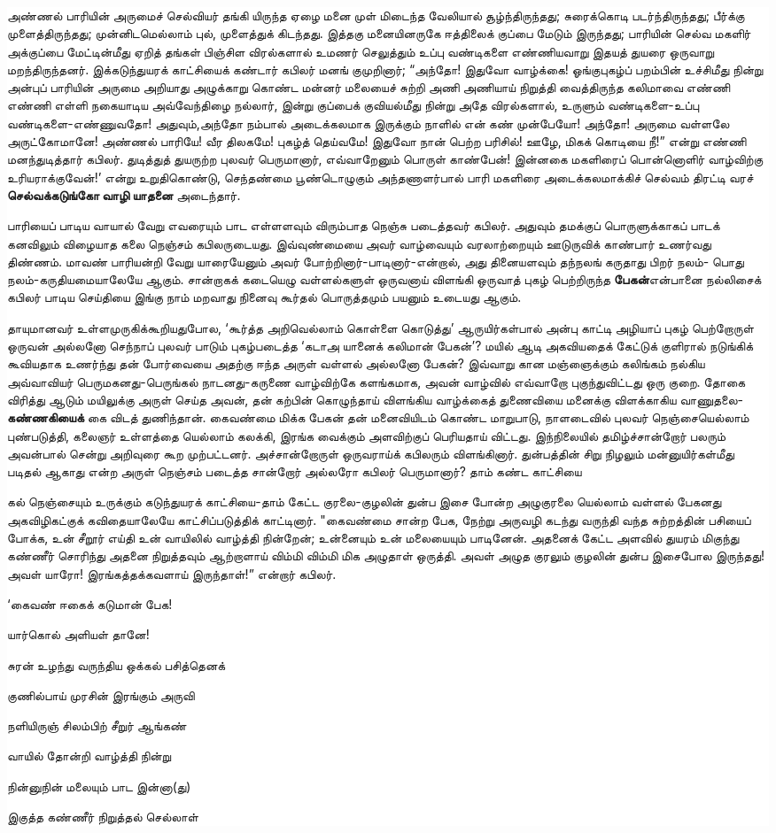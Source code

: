 அண்ணல் பாரியின் அருமைச் செல்வியர் தங்கி யிருந்த ஏழை மனை முள் மிடைந்த வேலியால் சூழ்ந்திருந்தது; சுரைக்கொடி படர்ந்திருந்தது; பீர்க்கு முளைத்திருந்தது; முன்னிடமெல்லாம் புல், முளைத்துக் கிடந்தது. இத்தகு மனையினருகே ஈத்திலைக் குப்பை மேடும் இருந்தது; பாரியின் செல்வ மகளிர் அக்குப்பை மேட்டின்மீது ஏறித் தங்கள் பிஞ்சிள விரல்களால் உமணர் செலுத்தும் உப்பு வண்டிகளை எண்ணியவாறு இதயத் துயரை ஒருவாறு மறந்திருந்தனர். இக்கடுந்துயரக் காட்சியைக் கண்டார் கபிலர் மனங் குமுறினார்; “அந்தோ! இதுவோ வாழ்க்கை! ஓங்குபுகழ்ப் பறம்பின் உச்சிமீது நின்று அன்புப் பாரியின் அருமை அறியாது அழுக்காறு கொண்ட மன்னர் மலையைச் சுற்றி அணி அணியாய் நிறுத்தி வைத்திருந்த கலிமாவை எண்ணி எண்ணி எள்ளி நகையாடிய அவ்வேந்திழை நல்லார், இன்று குப்பைக் குவியல்மீது நின்று அதே விரல்களால், உருளும் வண்டிகளை-உப்பு வண்டிகளை-எண்ணுவதோ! அதுவும்,அந்தோ நம்பால் அடைக்கலமாக இருக்கும் நாளில் என் கண் முன்பேயோ! அந்தோ! அருமை வள்ளலே அருட்கோமானே! அண்ணல் பாரியே! வீர திலகமே! புகழ்த் தெய்வமே! இதுவோ நான் பெற்ற பரிசில்! ஊழே, மிகக் கொடியை நீ!” என்று எண்ணி மனந்துடித்தார் கபிலர். துடித்துத் துயருற்ற புலவர் பெருமானார், எவ்வாறேனும் பொருள் காண்பேன்! இன்னகை மகளிரைப் பொன்னொளிர் வாழ்விற்கு உரியராக்குவேன்!’ என்று உறுதிகொண்டு, செந்தண்மை பூண்டொழுகும் அந்தணாளர்பால் பாரி மகளிரை அடைக்கலமாக்கிச் செல்வம் திரட்டி வரச் **செல்வக்கடுங்கோ வாழி யாதனை** அடைந்தார்.  

பாரியைப் பாடிய வாயால் வேறு எவரையும் பாட எள்ளளவும் விரும்பாத நெஞ்சு படைத்தவர் கபிலர். அதுவும் தமக்குப் பொருளுக்காகப் பாடக் கனவிலும் விழையாத கலை நெஞ்சம் கபிலருடையது. இவ்வுண்மையை அவர் வாழ்வையும் வரலாற்றையும் ஊடுருவிக் காண்பார் உணர்வது திண்ணம். மாவண் பாரியன்றி வேறு யாரையேனும் அவர் போற்றினார்-பாடினார்-என்றால், அது தினையளவும் தந்நலங் கருதாது பிறர் நலம்- பொது நலம்-கருதியமையாலேயே ஆகும். சான்றாகக் கடையெழு வள்ளல்களுள் ஒருவனாய் விளங்கி ஒருவாத் புகழ் பெற்றிருந்த **பேகன்**என்பானை நல்லிசைக் கபிலர் பாடிய செய்தியை இங்கு நாம் மறவாது நினைவு கூர்தல் பொருத்தமும் பயனும் உடையது ஆகும்.  

தாயுமானவர் உள்ளமுருகிக்கூறியதுபோல, ‘கூர்த்த அறிவெல்லாம் கொள்ளை கொடுத்து’ ஆருயிர்கள்பால் அன்பு காட்டி அழியாப் புகழ் பெற்றோருள் ஒருவன் அல்லனோ செந்நாப் புலவர் பாடும் புகழ்படைத்த ‘கடாஅ யானைக் கலிமான் பேகன்’? மயில் ஆடி அகவியதைக் கேட்டுக் குளிரால் நடுங்கிக் கூவியதாக உணர்ந்து தன் போர்வையை அதற்கு ஈந்த அருள் வள்ளல் அல்லனோ பேகன்? இவ்வாறு கான மஞ்ஞைக்கும் கலிங்கம் நல்கிய அவ்வாவியர் பெருமகனது-பெருங்கல் நாடனது-கருணை வாழ்விற்கே களங்கமாக, அவன் வாழ்வில் எவ்வாறோ புகுந்துவிட்டது ஒரு குறை. தோகை விரித்து ஆடும் மயிலுக்கு அருள் செய்த அவன், தன் கற்பின் கொழுந்தாய் விளங்கிய வாழ்க்கைத் துணைவியை மனைக்கு விளக்காகிய வாணுதலை- **கண்ணகியைக்** கை விடத் துணிந்தான். கைவண்மை மிக்க பேகன் தன் மனைவியிடம் கொண்ட மாறுபாடு, நாளடைவில் புலவர் நெஞ்சையெல்லாம் புண்படுத்தி, கலைஞர் உள்ளத்தை யெல்லாம் கலக்கி, இரங்க வைக்கும் அளவிற்குப் பெரியதாய் விட்டது. இந்நிலையில் தமிழ்ச்சான்றோர் பலரும் அவன்பால் சென்று அறிவுரை கூற முற்பட்டனர். அச்சான்றோருள் ஒருவராய்க் கபிலரும் விளங்கினார். துன்பத்தின் சிறு நிழலும் மன்னுயிர்கள்மீது படிதல் ஆகாது என்ற அருள் நெஞ்சம் படைத்த சான்றோர் அல்லரோ கபிலர் பெருமானார்? தாம் கண்ட காட்சியை  

கல் நெஞ்சையும் உருக்கும் கடுந்துயரக் காட்சியை-தாம் கேட்ட குரலை-குழலின் துன்ப இசை போன்ற அழுகுரலை யெல்லாம் வள்ளல் பேகனது அகவிழிகட்குக் கவிதையாலேயே காட்சிப்படுத்திக் காட்டினார். "கைவண்மை சான்ற பேக, நேற்று அருவழி கடந்து வருந்தி வந்த சுற்றத்தின் பசியைப் போக்க, உன் சீறூர் எய்தி உன் வாயிலில் வாழ்த்தி நின்றேன்; உன்னையும் உன் மலையையும் பாடினேன். அதனைக் கேட்ட அளவில் துயரம் மிகுந்து கண்ணீர் சொரிந்து அதனை நிறுத்தவும் ஆற்றாளாய் விம்மி விம்மி மிக அழுதாள் ஒருத்தி. அவள் அழுத குரலும் குழலின் துன்ப இசைபோல இருந்தது! அவள் யாரோ! இரங்கத்தக்கவளாய் இருந்தாள்!” என்றார் கபிலர்.  

  

‘கைவண் ஈகைக் கடுமான் பேக!  

யார்கொல் அளியள் தானே!  

சுரன் உழந்து வருந்திய ஒக்கல் பசித்தெனக்  

குணில்பாய் முரசின் இரங்கும் அருவி  

நளியிருஞ் சிலம்பிற் சீறுர் ஆங்கண்  

வாயில் தோன்றி வாழ்த்தி நின்று  

நின்னுநின் மலையும் பாட இன்னா(து)  

இகுத்த கண்ணீர் நிறுத்தல் செல்லாள்  

